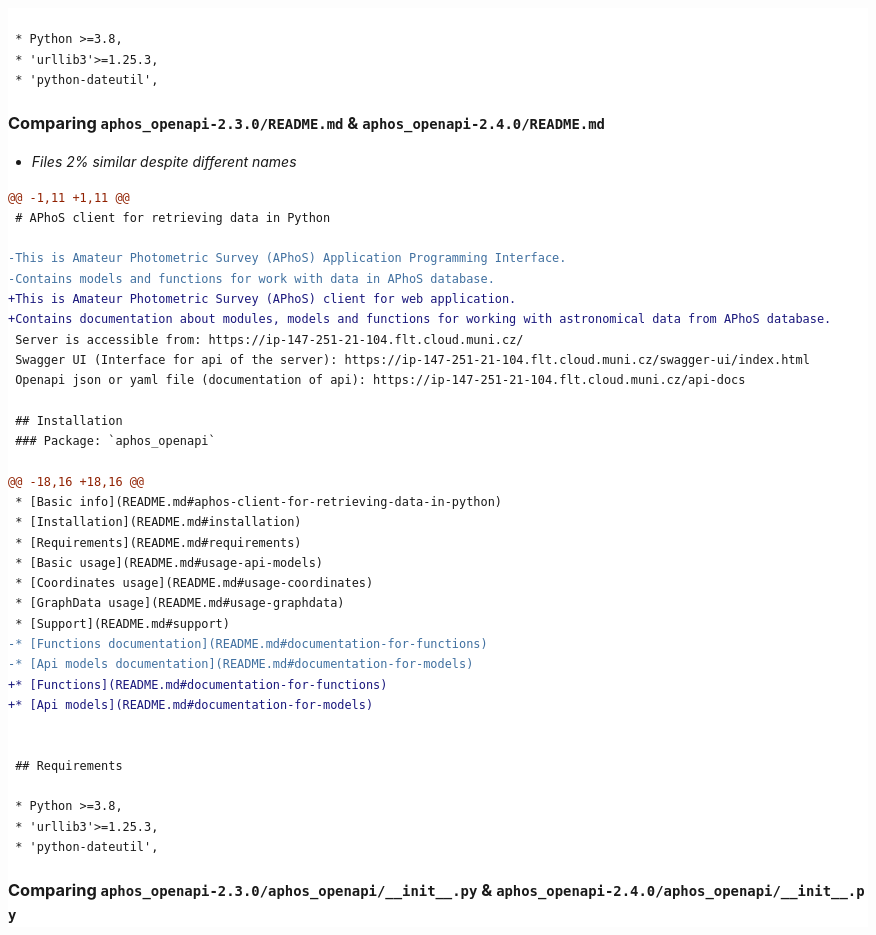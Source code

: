 ```diff
 
 * Python >=3.8,
 * 'urllib3'>=1.25.3,
 * 'python-dateutil',
```

### Comparing `aphos_openapi-2.3.0/README.md` & `aphos_openapi-2.4.0/README.md`

 * *Files 2% similar despite different names*

```diff
@@ -1,11 +1,11 @@
 # APhoS client for retrieving data in Python
 
-This is Amateur Photometric Survey (APhoS) Application Programming Interface.  
-Contains models and functions for work with data in APhoS database.  
+This is Amateur Photometric Survey (APhoS) client for web application.  
+Contains documentation about modules, models and functions for working with astronomical data from APhoS database.  
 Server is accessible from: https://ip-147-251-21-104.flt.cloud.muni.cz/  
 Swagger UI (Interface for api of the server): https://ip-147-251-21-104.flt.cloud.muni.cz/swagger-ui/index.html  
 Openapi json or yaml file (documentation of api): https://ip-147-251-21-104.flt.cloud.muni.cz/api-docs
 
 ## Installation
 ### Package: `aphos_openapi`
 
@@ -18,16 +18,16 @@
 * [Basic info](README.md#aphos-client-for-retrieving-data-in-python)
 * [Installation](README.md#installation)
 * [Requirements](README.md#requirements)
 * [Basic usage](README.md#usage-api-models)
 * [Coordinates usage](README.md#usage-coordinates)
 * [GraphData usage](README.md#usage-graphdata)
 * [Support](README.md#support)
-* [Functions documentation](README.md#documentation-for-functions)
-* [Api models documentation](README.md#documentation-for-models)
+* [Functions](README.md#documentation-for-functions)
+* [Api models](README.md#documentation-for-models)
 
 
 ## Requirements
 
 * Python >=3.8,
 * 'urllib3'>=1.25.3,
 * 'python-dateutil',
```

### Comparing `aphos_openapi-2.3.0/aphos_openapi/__init__.py` & `aphos_openapi-2.4.0/aphos_openapi/__init__.py`
